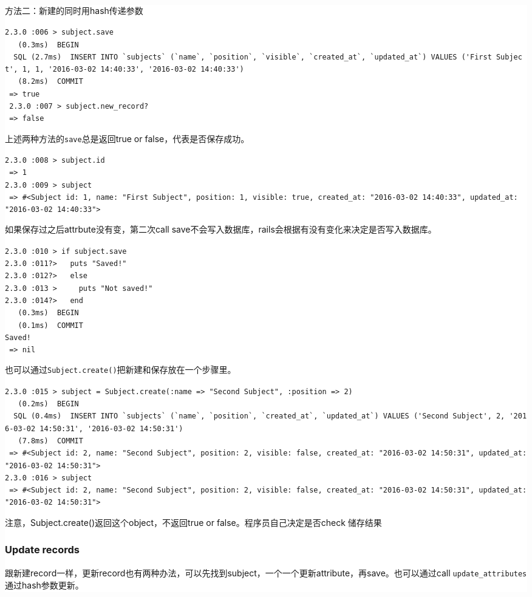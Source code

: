 方法二：新建的同时用hash传递参数

```
2.3.0 :006 > subject.save
   (0.3ms)  BEGIN
  SQL (2.7ms)  INSERT INTO `subjects` (`name`, `position`, `visible`, `created_at`, `updated_at`) VALUES ('First Subject', 1, 1, '2016-03-02 14:40:33', '2016-03-02 14:40:33')
   (8.2ms)  COMMIT
 => true
 2.3.0 :007 > subject.new_record?
 => false
```

上述两种方法的`save`总是返回true or false，代表是否保存成功。

```
2.3.0 :008 > subject.id
 => 1 
2.3.0 :009 > subject
 => #<Subject id: 1, name: "First Subject", position: 1, visible: true, created_at: "2016-03-02 14:40:33", updated_at: "2016-03-02 14:40:33">
```

如果保存过之后attrbute没有变，第二次call save不会写入数据库，rails会根据有没有变化来决定是否写入数据库。

```
2.3.0 :010 > if subject.save
2.3.0 :011?>   puts "Saved!"
2.3.0 :012?>   else
2.3.0 :013 >     puts "Not saved!"
2.3.0 :014?>   end
   (0.3ms)  BEGIN
   (0.1ms)  COMMIT
Saved!
 => nil
```

也可以通过`Subject.create()`把新建和保存放在一个步骤里。

```
2.3.0 :015 > subject = Subject.create(:name => "Second Subject", :position => 2)
   (0.2ms)  BEGIN
  SQL (0.4ms)  INSERT INTO `subjects` (`name`, `position`, `created_at`, `updated_at`) VALUES ('Second Subject', 2, '2016-03-02 14:50:31', '2016-03-02 14:50:31')
   (7.8ms)  COMMIT
 => #<Subject id: 2, name: "Second Subject", position: 2, visible: false, created_at: "2016-03-02 14:50:31", updated_at: "2016-03-02 14:50:31"> 
2.3.0 :016 > subject
 => #<Subject id: 2, name: "Second Subject", position: 2, visible: false, created_at: "2016-03-02 14:50:31", updated_at: "2016-03-02 14:50:31"> 
```
注意，Subject.create()返回这个object，不返回true or false。程序员自己决定是否check 储存结果

### Update records

跟新建record一样，更新record也有两种办法，可以先找到subject，一个一个更新attribute，再save。也可以通过call `update_attributes`通过hash参数更新。
